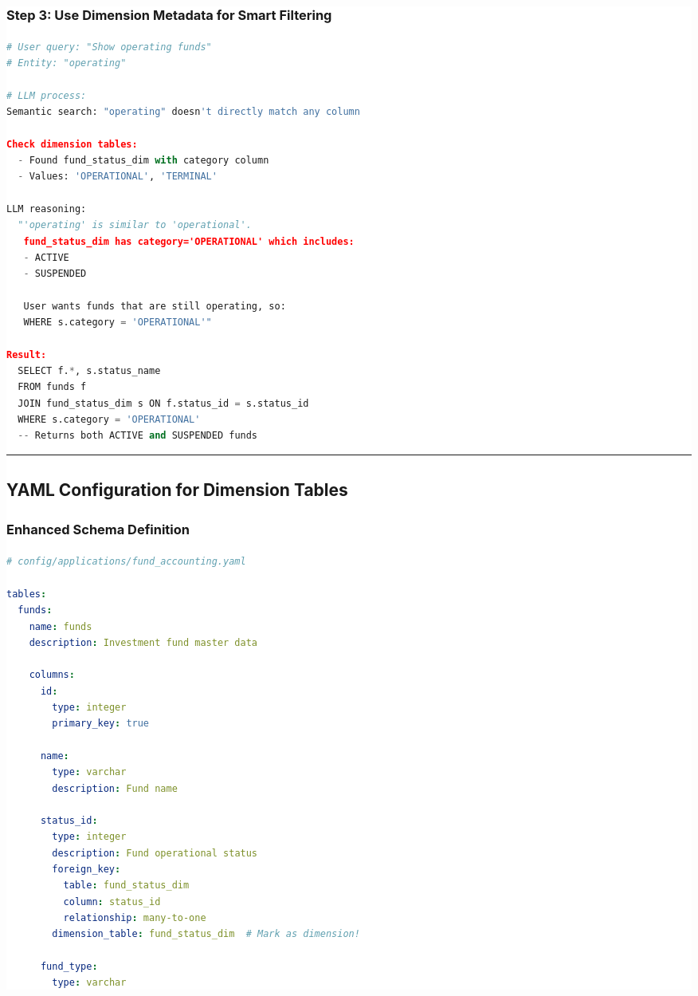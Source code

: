 ### Step 3: Use Dimension Metadata for Smart Filtering

```python
# User query: "Show operating funds"
# Entity: "operating"

# LLM process:
Semantic search: "operating" doesn't directly match any column

Check dimension tables:
  - Found fund_status_dim with category column
  - Values: 'OPERATIONAL', 'TERMINAL'

LLM reasoning:
  "'operating' is similar to 'operational'. 
   fund_status_dim has category='OPERATIONAL' which includes:
   - ACTIVE
   - SUSPENDED
   
   User wants funds that are still operating, so:
   WHERE s.category = 'OPERATIONAL'"

Result:
  SELECT f.*, s.status_name
  FROM funds f
  JOIN fund_status_dim s ON f.status_id = s.status_id
  WHERE s.category = 'OPERATIONAL'
  -- Returns both ACTIVE and SUSPENDED funds
```

---

## YAML Configuration for Dimension Tables

### Enhanced Schema Definition

```yaml
# config/applications/fund_accounting.yaml

tables:
  funds:
    name: funds
    description: Investment fund master data
    
    columns:
      id:
        type: integer
        primary_key: true
        
      name:
        type: varchar
        description: Fund name
        
      status_id:
        type: integer
        description: Fund operational status
        foreign_key: 
          table: fund_status_dim
          column: status_id
          relationship: many-to-one
        dimension_table: fund_status_dim  # Mark as dimension!
        
      fund_type:
        type: varchar
```